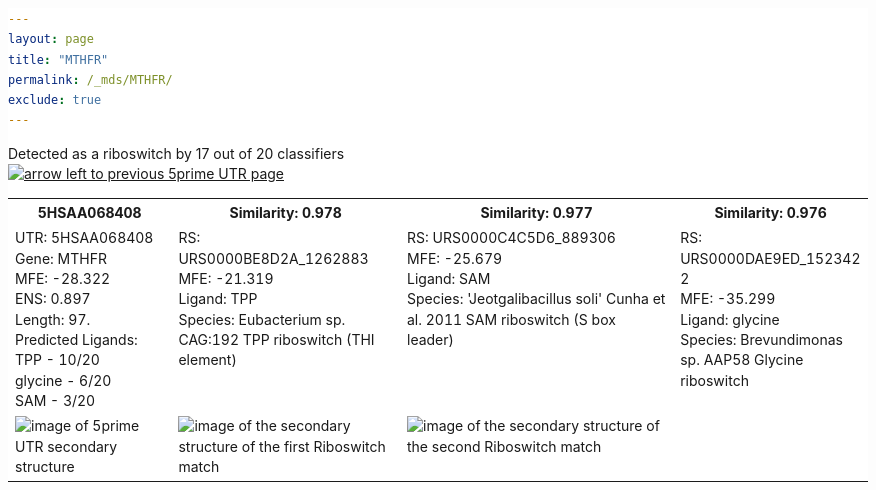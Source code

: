 ```yaml
---
layout: page
title: "MTHFR"
permalink: /_mds/MTHFR/
exclude: true
---
```


<link rel="stylesheet" href="../../custom.css">


<div> Detected as a riboswitch by 17 out of 20 classifiers </div>



<div class="row" >
  <div class="column">
    <a href="../../_mds/PPIA_1/"><span title="Previous 5 prime UTR"><img src="../../icons/arrow_left.png" alt="arrow left to previous 5prime UTR page" style="width:100%"></span></a>
  </div>
  <div class="column_center">
    <table>
      <tr>
        <span title="5 prime UTR information"><th>5HSAA068408</th></span>
        <span title="Similarity of the first riboswitch match"><th>Similarity: 0.978</th></span>
        <span title="Similarity of the second riboswitch match"><th>Similarity: 0.977</th></span>
        <span title=Similarity of the third riboswitch match""><th>Similarity: 0.976</th></span>
      </tr>
        <tr>
            <td>
                    UTR: 5HSAA068408<br>
                    Gene: MTHFR<br>
                    MFE: -28.322<br>
                    ENS: 0.897<br>
                    Length: 97.<br>
                    Predicted Ligands:<br>
                    TPP - 10/20<br>
                    glycine - 6/20<br>
                    SAM - 3/20<br>         
            </td>
            <td>
                    RS: URS0000BE8D2A_1262883<br>
                    MFE: -21.319<br>
                    Ligand: TPP<br>
                    Species: Eubacterium sp. CAG:192 TPP riboswitch (THI element)<br>
            </td>
            <td>
                    RS: URS0000C4C5D6_889306<br>
                    MFE: -25.679<br>
                    Ligand: SAM<br>
                    Species: 'Jeotgalibacillus soli' Cunha et al. 2011 SAM riboswitch (S box leader)<br>
            </td>
            <td>
                    RS: URS0000DAE9ED_1523422<br>
                    MFE: -35.299<br>
                    Ligand: glycine<br>
                Species: Brevundimonas sp. AAP58 Glycine riboswitch<br>
            </td>
        </tr>
      <tr>
        <td><span title="NUPACK MFE secondary structure of the 5 prime UTR (100 folding simulations)"><img src="../../alns/dot/UTR_5HSAA068408_747.png" alt="image of 5prime UTR secondary structure" style="width:100%"></span></td>
        <td><span title="NUPACK MFE secondary structure of the first riboswitch match (100 folding simulations)"><img src="../../alns/dot/RS_URS0000BE8D2A_1262883_747.png" alt="image of the secondary structure of the first Riboswitch match" style="width:100%"></span></td>
        <td><span title="NUPACK MFE secondary structure of the second riboswitch match (100 folding simulations)"><img src="../../alns/dot/RS_URS0000C4C5D6_889306_747.png" alt="image of the secondary structure of the second Riboswitch match" style="width:100%"></span></td>